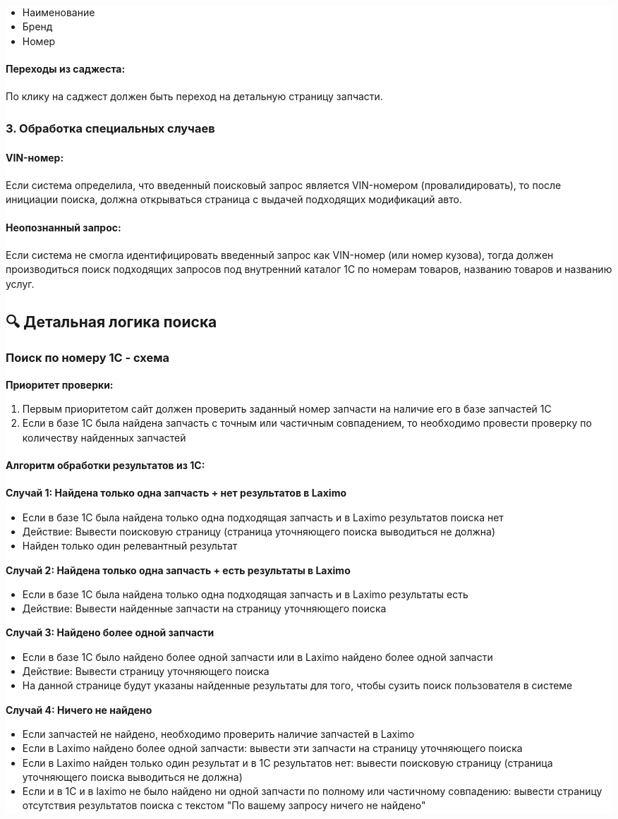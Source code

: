 - Наименование
- Бренд
- Номер

#### Переходы из саджеста:

По клику на саджест должен быть переход на детальную страницу запчасти.

### 3. Обработка специальных случаев

#### VIN-номер:

Если система определила, что введенный поисковый запрос является VIN-номером (провалидировать), то после инициации поиска, должна открываться страница с выдачей подходящих модификаций авто.

#### Неопознанный запрос:

Если система не смогла идентифицировать введенный запрос как VIN-номер (или номер кузова), тогда должен производиться поиск подходящих запросов под внутренний каталог 1С по номерам товаров, названию товаров и названию услуг.

## 🔍 Детальная логика поиска

### Поиск по номеру 1С - схема

**Приоритет проверки:**

1. Первым приоритетом сайт должен проверить заданный номер запчасти на наличие его в базе запчастей 1С
2. Если в базе 1С была найдена запчасть с точным или частичным совпадением, то необходимо провести проверку по количеству найденных запчастей

#### Алгоритм обработки результатов из 1С:

**Случай 1: Найдена только одна запчасть + нет результатов в Laximo**

- Если в базе 1С была найдена только одна подходящая запчасть и в Laximo результатов поиска нет
- Действие: Вывести поисковую страницу (страница уточняющего поиска выводиться не должна)
- Найден только один релевантный результат

**Случай 2: Найдена только одна запчасть + есть результаты в Laximo**

- Если в базе 1С была найдена только одна подходящая запчасть и в Laximo результаты есть
- Действие: Вывести найденные запчасти на страницу уточняющего поиска

**Случай 3: Найдено более одной запчасти**

- Если в базе 1С было найдено более одной запчасти или в Laximo найдено более одной запчасти
- Действие: Вывести страницу уточняющего поиска
- На данной странице будут указаны найденные результаты для того, чтобы сузить поиск пользователя в системе

**Случай 4: Ничего не найдено**

- Если запчастей не найдено, необходимо проверить наличие запчастей в Laximo
- Если в Laximo найдено более одной запчасти: вывести эти запчасти на страницу уточняющего поиска
- Если в Laximo найден только один результат и в 1С результатов нет: вывести поисковую страницу (страница уточняющего поиска выводиться не должна)
- Если и в 1С и в laximo не было найдено ни одной запчасти по полному или частичному совпадению: вывести страницу отсутствия результатов поиска с текстом "По вашему запросу ничего не найдено"
